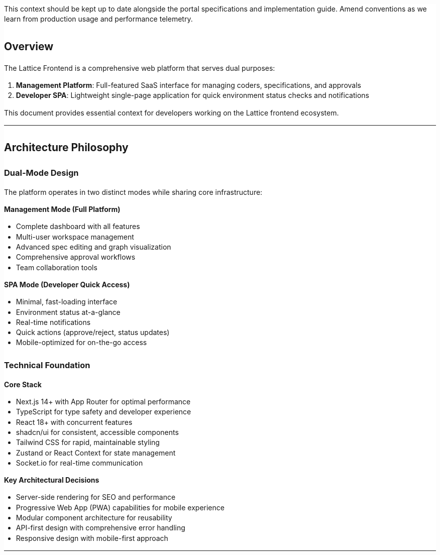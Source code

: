 This context should be kept up to date alongside the portal specifications and implementation guide. Amend conventions as we learn from production usage and performance telemetry.

## Overview

The Lattice Frontend is a comprehensive web platform that serves dual purposes:
1. **Management Platform**: Full-featured SaaS interface for managing coders, specifications, and approvals
2. **Developer SPA**: Lightweight single-page application for quick environment status checks and notifications

This document provides essential context for developers working on the Lattice frontend ecosystem.

---

## Architecture Philosophy

### Dual-Mode Design
The platform operates in two distinct modes while sharing core infrastructure:

**Management Mode (Full Platform)**
- Complete dashboard with all features
- Multi-user workspace management
- Advanced spec editing and graph visualization
- Comprehensive approval workflows
- Team collaboration tools

**SPA Mode (Developer Quick Access)**
- Minimal, fast-loading interface
- Environment status at-a-glance
- Real-time notifications
- Quick actions (approve/reject, status updates)
- Mobile-optimized for on-the-go access

### Technical Foundation

**Core Stack**
- Next.js 14+ with App Router for optimal performance
- TypeScript for type safety and developer experience
- React 18+ with concurrent features
- shadcn/ui for consistent, accessible components
- Tailwind CSS for rapid, maintainable styling
- Zustand or React Context for state management
- Socket.io for real-time communication

**Key Architectural Decisions**
- Server-side rendering for SEO and performance
- Progressive Web App (PWA) capabilities for mobile experience
- Modular component architecture for reusability
- API-first design with comprehensive error handling
- Responsive design with mobile-first approach

---
